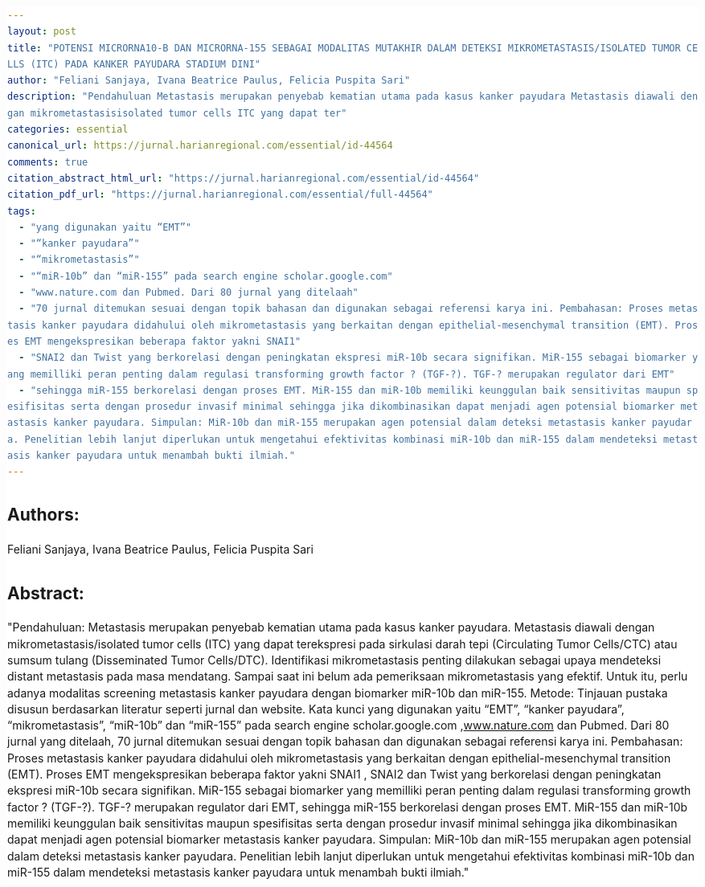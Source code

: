```yaml
---
layout: post
title: "POTENSI MICRORNA10-B DAN MICRORNA-155 SEBAGAI MODALITAS MUTAKHIR DALAM DETEKSI MIKROMETASTASIS/ISOLATED TUMOR CELLS (ITC) PADA KANKER PAYUDARA STADIUM DINI"
author: "Feliani Sanjaya, Ivana Beatrice Paulus, Felicia Puspita Sari"
description: "Pendahuluan Metastasis merupakan penyebab kematian utama pada kasus kanker payudara Metastasis diawali dengan mikrometastasisisolated tumor cells ITC yang dapat ter"
categories: essential
canonical_url: https://jurnal.harianregional.com/essential/id-44564
comments: true
citation_abstract_html_url: "https://jurnal.harianregional.com/essential/id-44564"
citation_pdf_url: "https://jurnal.harianregional.com/essential/full-44564"
tags:
  - "yang digunakan yaitu “EMT”"
  - "“kanker payudara”"
  - "“mikrometastasis”"
  - "“miR-10b” dan “miR-155” pada search engine scholar.google.com"
  - "www.nature.com dan Pubmed. Dari 80 jurnal yang ditelaah"
  - "70 jurnal ditemukan sesuai dengan topik bahasan dan digunakan sebagai referensi karya ini. Pembahasan: Proses metastasis kanker payudara didahului oleh mikrometastasis yang berkaitan dengan epithelial-mesenchymal transition (EMT). Proses EMT mengekspresikan beberapa faktor yakni SNAI1"
  - "SNAI2 dan Twist yang berkorelasi dengan peningkatan ekspresi miR-10b secara signifikan. MiR-155 sebagai biomarker yang memilliki peran penting dalam regulasi transforming growth factor ? (TGF-?). TGF-? merupakan regulator dari EMT"
  - "sehingga miR-155 berkorelasi dengan proses EMT. MiR-155 dan miR-10b memiliki keunggulan baik sensitivitas maupun spesifisitas serta dengan prosedur invasif minimal sehingga jika dikombinasikan dapat menjadi agen potensial biomarker metastasis kanker payudara. Simpulan: MiR-10b dan miR-155 merupakan agen potensial dalam deteksi metastasis kanker payudara. Penelitian lebih lanjut diperlukan untuk mengetahui efektivitas kombinasi miR-10b dan miR-155 dalam mendeteksi metastasis kanker payudara untuk menambah bukti ilmiah."
---
```


## Authors:
Feliani Sanjaya, Ivana Beatrice Paulus, Felicia Puspita Sari

## Abstract:
"Pendahuluan: Metastasis merupakan penyebab kematian utama pada kasus kanker payudara. Metastasis diawali dengan mikrometastasis/isolated tumor cells (ITC) yang dapat terekspresi pada sirkulasi darah tepi (Circulating Tumor Cells/CTC) atau sumsum tulang (Disseminated Tumor Cells/DTC). Identifikasi mikrometastasis penting dilakukan sebagai upaya mendeteksi distant metastasis pada masa mendatang. Sampai saat ini belum ada pemeriksaan mikrometastasis yang efektif. Untuk itu, perlu adanya modalitas screening metastasis kanker payudara dengan biomarker miR-10b dan miR-155. Metode: Tinjauan pustaka disusun berdasarkan literatur seperti jurnal dan website. Kata kunci yang digunakan yaitu “EMT”, “kanker payudara”, “mikrometastasis”, “miR-10b” dan “miR-155” pada search engine scholar.google.com ,www.nature.com dan Pubmed. Dari 80 jurnal yang ditelaah, 70 jurnal ditemukan sesuai dengan topik bahasan dan digunakan sebagai referensi karya ini. Pembahasan: Proses metastasis kanker payudara didahului oleh mikrometastasis yang berkaitan dengan epithelial-mesenchymal transition (EMT). Proses EMT mengekspresikan beberapa faktor yakni SNAI1 , SNAI2 dan Twist yang berkorelasi dengan peningkatan ekspresi miR-10b secara signifikan. MiR-155 sebagai biomarker yang memilliki peran penting dalam regulasi transforming growth factor ? (TGF-?). TGF-? merupakan regulator dari EMT, sehingga miR-155 berkorelasi dengan proses EMT. MiR-155 dan miR-10b memiliki keunggulan baik sensitivitas maupun spesifisitas serta dengan prosedur invasif minimal sehingga jika dikombinasikan dapat menjadi agen potensial biomarker metastasis kanker payudara. Simpulan: MiR-10b dan miR-155 merupakan agen potensial dalam deteksi metastasis kanker payudara. Penelitian lebih lanjut diperlukan untuk mengetahui efektivitas kombinasi miR-10b dan miR-155 dalam mendeteksi metastasis kanker payudara untuk menambah bukti ilmiah."
